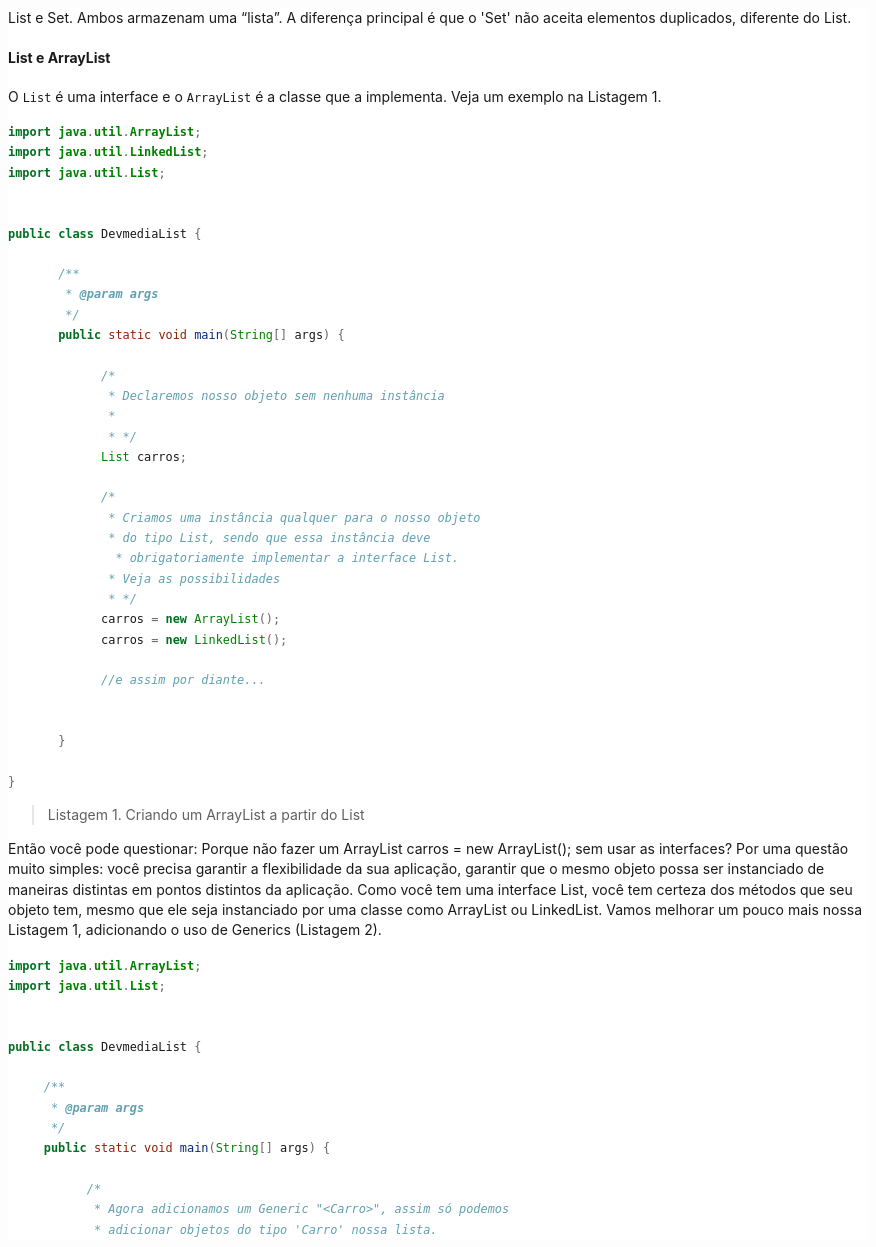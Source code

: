 List e Set. Ambos armazenam uma “lista”. A diferença principal é que o 'Set' não aceita elementos duplicados, diferente do List.

#### **List e ArrayList**
O `List` é uma interface e o `ArrayList` é a classe que a implementa. Veja um exemplo na Listagem 1.

```java
import java.util.ArrayList;
import java.util.LinkedList;
import java.util.List;


public class DevmediaList {

       /**
        * @param args
        */
       public static void main(String[] args) {

             /*
              * Declaremos nosso objeto sem nenhuma instância
              *
              * */
             List carros;

             /*
              * Criamos uma instância qualquer para o nosso objeto
              * do tipo List, sendo que essa instância deve
               * obrigatoriamente implementar a interface List.
              * Veja as possibilidades
              * */
             carros = new ArrayList();
             carros = new LinkedList();

             //e assim por diante...


       }

}
```
> Listagem 1. Criando um ArrayList a partir do List

Então você pode questionar: Porque não fazer um ArrayList carros = new ArrayList(); sem usar as interfaces? Por uma questão muito simples: você precisa garantir a flexibilidade da sua aplicação, garantir que o mesmo objeto possa ser instanciado de maneiras distintas em pontos distintos da aplicação. Como você tem uma interface List, você tem certeza dos métodos que seu objeto tem, mesmo que ele seja instanciado por uma classe como ArrayList ou LinkedList. Vamos melhorar um pouco mais nossa Listagem 1, adicionando o uso de Generics (Listagem 2).

```java
import java.util.ArrayList;
import java.util.List;


public class DevmediaList {

     /**
      * @param args
      */
     public static void main(String[] args) {

           /*
            * Agora adicionamos um Generic "<Carro>", assim só podemos
            * adicionar objetos do tipo 'Carro' nossa lista.
```